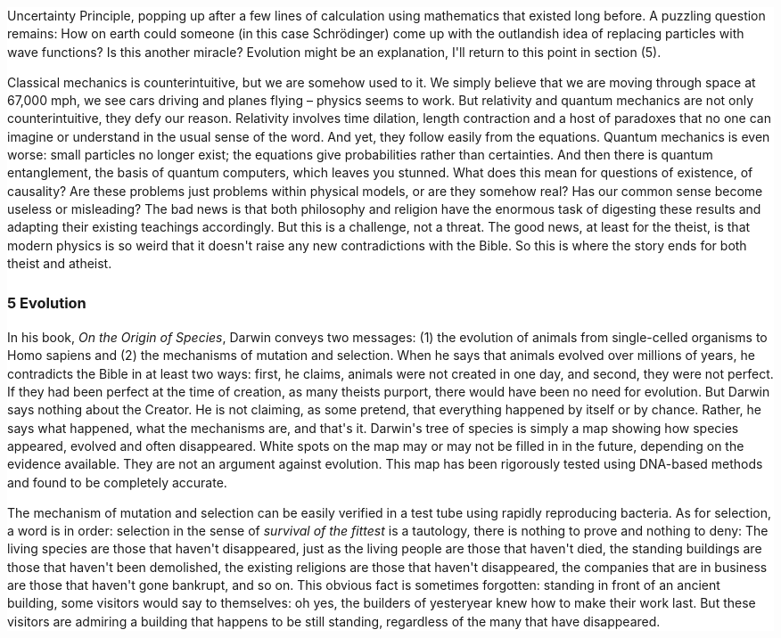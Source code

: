 Uncertainty Principle, popping up after a few lines of calculation using mathematics that existed long
before. A puzzling question remains:
How on earth could someone (in this case Schrödinger) come up with the outlandish idea of
replacing particles with wave functions? Is this another miracle? Evolution might be an explanation,
I'll return to this point in section (5).

Classical mechanics is counterintuitive, but we are somehow used to it. We simply believe that we are
moving through space at 67,000 mph, we see cars driving and planes flying – physics seems to
work. But relativity and quantum mechanics are not only counterintuitive, they defy our reason.
Relativity involves time dilation, length contraction and a host of paradoxes that no one can imagine or 
understand in the usual sense of the word. And yet, they follow easily from the equations.
Quantum mechanics is even worse: small particles no longer exist; the equations
give probabilities rather than certainties. And then there is quantum entanglement, the basis of
quantum computers, which leaves you stunned. What does this mean for questions of
existence, of causality? Are these problems just problems within physical models, or are they
somehow real? Has our common sense become useless or misleading? The bad news is that both
philosophy and religion have the enormous task of digesting these results and adapting their existing
teachings accordingly. But this is a challenge, not a threat. The good news, at least for the theist, is
that modern physics is so weird that it doesn't raise any new contradictions with the Bible. So this is
where the story ends for both theist and atheist.

### 5 Evolution
In his book, *On the Origin of Species*, Darwin conveys two messages: (1) the evolution of animals from
single-celled organisms to Homo sapiens and (2) the mechanisms of mutation and selection. When he
says that animals evolved over millions of years, he contradicts the Bible in at least two ways: first, he
claims, animals were not created in one day, and second, they were not perfect. If they had been
perfect at the time of creation, as many theists purport, there would have been no need for
evolution. But Darwin says nothing about the Creator. He is not claiming, as some pretend, that
everything happened by itself or by chance. Rather, he says what happened, what the mechanisms
are, and that's it. Darwin's tree of species is simply a map showing how species appeared, evolved
and often disappeared. White spots on the map may or may not be filled in in the future, depending
on the evidence available. They are not an argument against evolution. This map has been rigorously
tested using DNA-based methods and found to be completely accurate.

The mechanism of mutation and selection can be easily verified in a test tube using rapidly reproducing
bacteria. As for selection, a
word is in order: selection in the sense of *survival of the fittest* is a tautology, there is nothing to
prove and nothing to deny: The living species are those that haven't disappeared, just as the living
people are those that haven't died, the standing buildings are those that haven't been demolished,
the existing religions are those that haven't disappeared, the companies that are in business are
those that haven't gone bankrupt, and so on. This obvious fact is sometimes forgotten: standing in
front of an ancient building, some visitors would say to themselves: oh yes, the builders of yesteryear
knew how to make their work last. But these visitors are admiring a building that happens to be still
standing, regardless of the many that have disappeared. 
